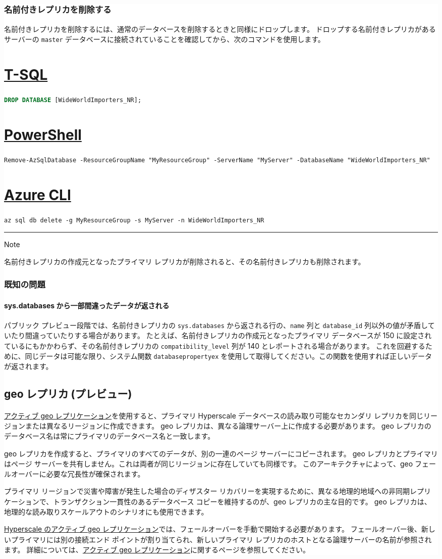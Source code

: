 
### <a name="removing-a-named-replica"></a>名前付きレプリカを削除する

名前付きレプリカを削除するには、通常のデータベースを削除するときと同様にドロップします。 ドロップする名前付きレプリカがあるサーバーの `master` データベースに接続されていることを確認してから、次のコマンドを使用します。

# <a name="t-sql"></a>[T-SQL](#tab/tsql)
```sql
DROP DATABASE [WideWorldImporters_NR];
```
# <a name="powershell"></a>[PowerShell](#tab/azure-powershell)
```azurepowershell
Remove-AzSqlDatabase -ResourceGroupName "MyResourceGroup" -ServerName "MyServer" -DatabaseName "WideWorldImporters_NR"
```
# <a name="azure-cli"></a>[Azure CLI](#tab/azure-cli)
```azurecli
az sql db delete -g MyResourceGroup -s MyServer -n WideWorldImporters_NR
```
---

> [!NOTE]
> 名前付きレプリカの作成元となったプライマリ レプリカが削除されると、その名前付きレプリカも削除されます。

### <a name="known-issues"></a>既知の問題

#### <a name="partially-incorrect-data-returned-from-sysdatabases"></a>sys.databases から一部間違ったデータが返される
パブリック プレビュー段階では、名前付きレプリカの `sys.databases` から返される行の、`name` 列と `database_id` 列以外の値が矛盾していたり間違っていたりする場合があります。 たとえば、名前付きレプリカの作成元となったプライマリ データベースが 150 に設定されているにもかかわらず、その名前付きレプリカの `compatibility_level` 列が 140 とレポートされる場合があります。 これを回避するために、同じデータは可能な限り、システム関数 `databasepropertyex` を使用して取得してください。この関数を使用すれば正しいデータが返されます。 


## <a name="geo-replica-in-preview"></a>geo レプリカ (プレビュー)

[アクティブ geo レプリケーション](active-geo-replication-overview.md)を使用すると、プライマリ Hyperscale データベースの読み取り可能なセカンダリ レプリカを同じリージョンまたは異なるリージョンに作成できます。 geo レプリカは、異なる論理サーバー上に作成する必要があります。 geo レプリカのデータベース名は常にプライマリのデータベース名と一致します。

geo レプリカを作成すると、プライマリのすべてのデータが、別の一連のページ サーバーにコピーされます。 geo レプリカとプライマリはページ サーバーを共有しません。これは両者が同じリージョンに存在していても同様です。 このアーキテクチャによって、geo フェールオーバーに必要な冗長性が確保されます。

プライマリ リージョンで災害や障害が発生した場合のディザスター リカバリーを実現するために、異なる地理的地域への非同期レプリケーションで、トランザクション一貫性のあるデータベース コピーを維持するのが、geo レプリカの主な目的です。 geo レプリカは、地理的な読み取りスケールアウトのシナリオにも使用できます。

[Hyperscale のアクティブ geo レプリケーション](active-geo-replication-overview.md)では、フェールオーバーを手動で開始する必要があります。 フェールオーバー後、新しいプライマリには別の接続エンド ポイントが割り当てられ、新しいプライマリ レプリカのホストとなる論理サーバーの名前が参照されます。 詳細については、[アクティブ geo レプリケーション](active-geo-replication-overview.md)に関するページを参照してください。
